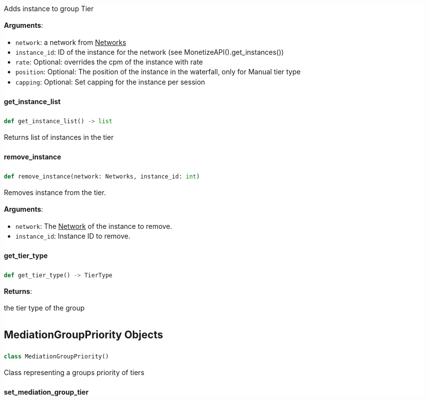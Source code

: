 Adds instance to group Tier

**Arguments**:

- `network`: a network from [Networks](#__init__.Networks)
- `instance_id`: ID of the instance for the network (see MonetizeAPI().get_instances())
- `rate`: Optional: overrides the cpm of the instance with rate
- `position`: Optional: The position of the instance in the waterfall, only for Manual tier type
- `capping`: Optional: Set capping for the instance per session

<a id="mediation_group_priority.MediationGroupTier.get_instance_list"></a>

#### get\_instance\_list

```python
def get_instance_list() -> list
```

Returns list of instances in the tier

<a id="mediation_group_priority.MediationGroupTier.remove_instance"></a>

#### remove\_instance

```python
def remove_instance(network: Networks, instance_id: int)
```

Removes instance from the tier.

**Arguments**:

- `network`: The [Network](#__init__.Networks) of the instance to remove.
- `instance_id`: Instance ID to remove.

<a id="mediation_group_priority.MediationGroupTier.get_tier_type"></a>

#### get\_tier\_type

```python
def get_tier_type() -> TierType
```

**Returns**:

the tier type of the group

<a id="mediation_group_priority.MediationGroupPriority"></a>

## MediationGroupPriority Objects

```python
class MediationGroupPriority()
```

Class representing a groups priority of tiers


<a id="mediation_group_priority.MediationGroupPriority.set_mediation_group_tier"></a>

#### set\_mediation\_group\_tier
